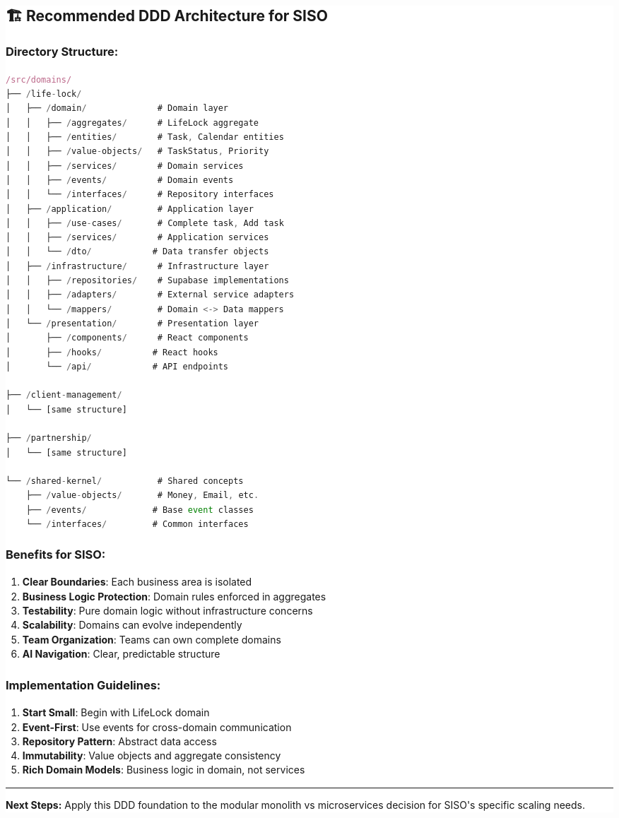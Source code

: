 ## 🏗️ **Recommended DDD Architecture for SISO**

### **Directory Structure:**
```typescript
/src/domains/
├── /life-lock/
│   ├── /domain/              # Domain layer
│   │   ├── /aggregates/      # LifeLock aggregate
│   │   ├── /entities/        # Task, Calendar entities
│   │   ├── /value-objects/   # TaskStatus, Priority
│   │   ├── /services/        # Domain services
│   │   ├── /events/          # Domain events
│   │   └── /interfaces/      # Repository interfaces
│   ├── /application/         # Application layer
│   │   ├── /use-cases/       # Complete task, Add task
│   │   ├── /services/        # Application services
│   │   └── /dto/            # Data transfer objects
│   ├── /infrastructure/      # Infrastructure layer
│   │   ├── /repositories/    # Supabase implementations
│   │   ├── /adapters/        # External service adapters
│   │   └── /mappers/         # Domain <-> Data mappers
│   └── /presentation/        # Presentation layer
│       ├── /components/      # React components
│       ├── /hooks/          # React hooks
│       └── /api/            # API endpoints

├── /client-management/
│   └── [same structure]

├── /partnership/
│   └── [same structure]

└── /shared-kernel/           # Shared concepts
    ├── /value-objects/       # Money, Email, etc.
    ├── /events/             # Base event classes
    └── /interfaces/         # Common interfaces
```

### **Benefits for SISO:**

1. **Clear Boundaries**: Each business area is isolated
2. **Business Logic Protection**: Domain rules enforced in aggregates  
3. **Testability**: Pure domain logic without infrastructure concerns
4. **Scalability**: Domains can evolve independently
5. **Team Organization**: Teams can own complete domains
6. **AI Navigation**: Clear, predictable structure

### **Implementation Guidelines:**

1. **Start Small**: Begin with LifeLock domain
2. **Event-First**: Use events for cross-domain communication
3. **Repository Pattern**: Abstract data access
4. **Immutability**: Value objects and aggregate consistency
5. **Rich Domain Models**: Business logic in domain, not services

---

**Next Steps:** Apply this DDD foundation to the modular monolith vs microservices decision for SISO's specific scaling needs.